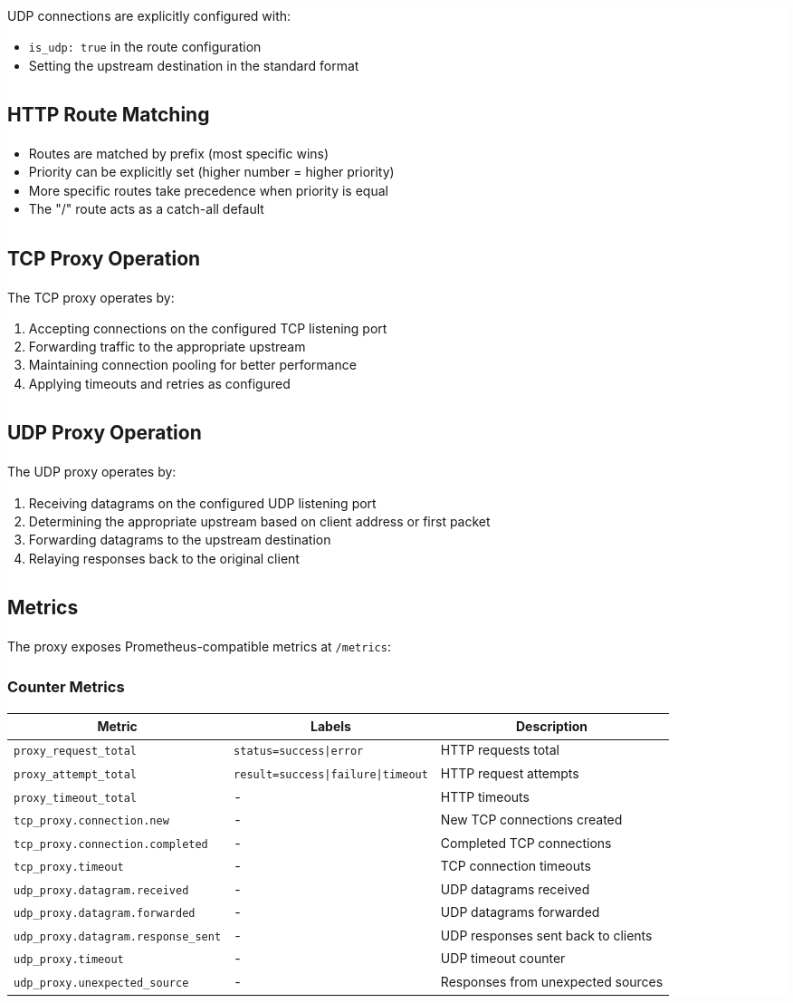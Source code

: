 UDP connections are explicitly configured with:
- `is_udp: true` in the route configuration
- Setting the upstream destination in the standard format

## HTTP Route Matching

- Routes are matched by prefix (most specific wins)
- Priority can be explicitly set (higher number = higher priority)
- More specific routes take precedence when priority is equal
- The "/" route acts as a catch-all default

## TCP Proxy Operation

The TCP proxy operates by:

1. Accepting connections on the configured TCP listening port
2. Forwarding traffic to the appropriate upstream
3. Maintaining connection pooling for better performance
4. Applying timeouts and retries as configured

## UDP Proxy Operation

The UDP proxy operates by:

1. Receiving datagrams on the configured UDP listening port
2. Determining the appropriate upstream based on client address or first packet
3. Forwarding datagrams to the upstream destination
4. Relaying responses back to the original client

## Metrics

The proxy exposes Prometheus-compatible metrics at `/metrics`:

### Counter Metrics

| Metric | Labels | Description |
|--------|--------|-------------|
| `proxy_request_total` | `status=success\|error` | HTTP requests total |
| `proxy_attempt_total` | `result=success\|failure\|timeout` | HTTP request attempts |
| `proxy_timeout_total` | - | HTTP timeouts |
| `tcp_proxy.connection.new` | - | New TCP connections created |
| `tcp_proxy.connection.completed` | - | Completed TCP connections |
| `tcp_proxy.timeout` | - | TCP connection timeouts |
| `udp_proxy.datagram.received` | - | UDP datagrams received |
| `udp_proxy.datagram.forwarded` | - | UDP datagrams forwarded |
| `udp_proxy.datagram.response_sent` | - | UDP responses sent back to clients |
| `udp_proxy.timeout` | - | UDP timeout counter |
| `udp_proxy.unexpected_source` | - | Responses from unexpected sources |
